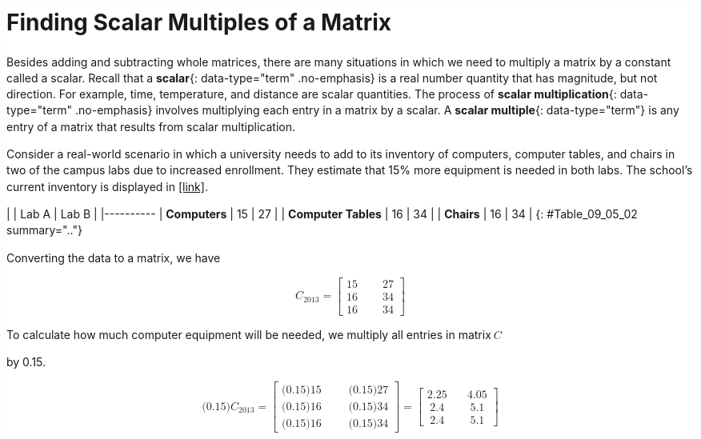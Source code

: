 # Finding Scalar Multiples of a Matrix

Besides adding and subtracting whole matrices, there are many situations in which we need to multiply a matrix by a constant called a scalar. Recall that a **scalar**{: data-type="term" .no-emphasis} is a real number quantity that has magnitude, but not direction. For example, time, temperature, and distance are scalar quantities. The process of **scalar multiplication**{: data-type="term" .no-emphasis} involves multiplying each entry in a matrix by a scalar. A **scalar multiple**{: data-type="term"} is any entry of a matrix that results from scalar multiplication.

Consider a real-world scenario in which a university needs to add to its inventory of computers, computer tables, and chairs in two of the campus labs due to increased enrollment. They estimate that 15% more equipment is needed in both labs. The school’s current inventory is displayed in [\[link\]](#Table_09_05_02).

|  | Lab A | Lab B |
|----------
| **Computers** | 15 | 27 |
| **Computer Tables** | 16 | 34 |
| **Chairs** | 16 | 34 |
{: #Table_09_05_02 summary=".."}

Converting the data to a matrix, we have

<div data-type="equation" class="equation unnumbered" data-label="">
<math xmlns="http://www.w3.org/1998/Math/MathML" display="block"> <mrow> <msub> <mi>C</mi> <mrow> <mn>2013</mn> </mrow> </msub> <mo>=</mo><mrow><mo>[</mo> <mrow> <mtable> <mtr> <mtd> <mrow> <mn>15</mn> </mrow> </mtd> </mtr> <mtr> <mtd> <mrow> <mn>16</mn> </mrow> </mtd> </mtr> <mtr> <mtd> <mrow> <mn>16</mn> </mrow> </mtd> </mtr> </mtable><mtext> </mtext><mtext> </mtext><mtext> </mtext><mtext> </mtext><mtext> </mtext><mtext> </mtext><mtext> </mtext><mtable> <mtr> <mtd> <mrow> <mn>27</mn> </mrow> </mtd> </mtr> <mtr> <mtd> <mrow> <mn>34</mn> </mrow> </mtd> </mtr> <mtr> <mtd> <mrow> <mn>34</mn> </mrow> </mtd> </mtr> </mtable> </mrow> <mo>]</mo></mrow> </mrow> </math>
</div>

To calculate how much computer equipment will be needed, we multiply all entries in matrix<math xmlns="http://www.w3.org/1998/Math/MathML"> <mrow> <mtext> </mtext><mi>C</mi><mtext> </mtext> </mrow> </math>

by 0.15.

<div data-type="equation" class="equation unnumbered" data-label="">
<math xmlns="http://www.w3.org/1998/Math/MathML" display="block"> <mrow> <mo stretchy="false">(</mo><mn>0.15</mn><mo stretchy="false">)</mo><msub> <mi>C</mi> <mrow> <mn>2013</mn> </mrow> </msub> <mo>=</mo><mrow><mo>[</mo> <mrow> <mtable> <mtr> <mtd> <mrow> <mo stretchy="false">(</mo><mn>0.15</mn><mo stretchy="false">)</mo><mn>15</mn> </mrow> </mtd> </mtr> <mtr> <mtd> <mrow> <mo stretchy="false">(</mo><mn>0.15</mn><mo stretchy="false">)</mo><mn>16</mn> </mrow> </mtd> </mtr> <mtr> <mtd> <mrow> <mo stretchy="false">(</mo><mn>0.15</mn><mo stretchy="false">)</mo><mn>16</mn> </mrow> </mtd> </mtr> </mtable><mtext> </mtext><mtext> </mtext><mtext> </mtext><mtext> </mtext><mtext> </mtext><mtext> </mtext><mtext> </mtext><mtext> </mtext><mtable> <mtr> <mtd> <mrow> <mo stretchy="false">(</mo><mn>0.15</mn><mo stretchy="false">)</mo><mn>27</mn> </mrow> </mtd> </mtr> <mtr> <mtd> <mrow> <mo stretchy="false">(</mo><mn>0.15</mn><mo stretchy="false">)</mo><mn>34</mn> </mrow> </mtd> </mtr> <mtr> <mtd> <mrow> <mo stretchy="false">(</mo><mn>0.15</mn><mo stretchy="false">)</mo><mn>34</mn> </mrow> </mtd> </mtr> </mtable> </mrow> <mo>]</mo></mrow><mo>=</mo><mrow><mo>[</mo> <mrow> <mtable> <mtr> <mtd> <mrow> <mn>2.25</mn> </mrow> </mtd> </mtr> <mtr> <mtd> <mrow> <mn>2.4</mn> </mrow> </mtd> </mtr> <mtr> <mtd> <mrow> <mn>2.4</mn> </mrow> </mtd> </mtr> </mtable><mtext> </mtext><mtext> </mtext><mtext> </mtext><mtext> </mtext><mtext> </mtext><mtable> <mtr> <mtd> <mrow> <mn>4.05</mn> </mrow> </mtd> </mtr> <mtr> <mtd> <mrow> <mn>5.1</mn> </mrow> </mtd> </mtr> <mtr> <mtd> <mrow> <mn>5.1</mn> </mrow> </mtd> </mtr> </mtable> </mrow> <mo>]</mo></mrow> </mrow> </math>
</div>
